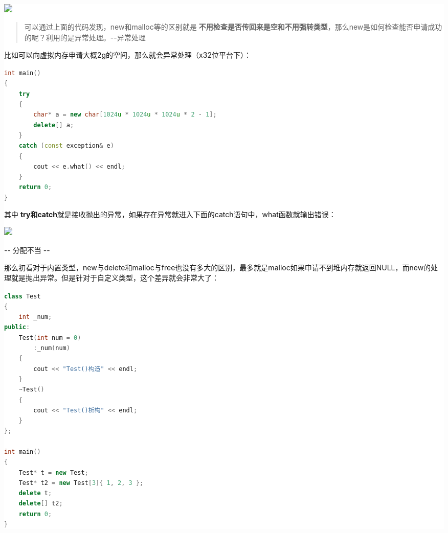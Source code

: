 ![](https://img-blog.csdnimg.cn/10f80d49a2c24d9a995edb791e5eb18a.png)

> 可以通过上面的代码发现，new和malloc等的区别就是 **不用检查是否传回来是空和不用强转类型**，那么new是如何检查能否申请成功的呢？利用的是异常处理。--异常处理

比如可以向虚拟内存申请大概2g的空间，那么就会异常处理（x32位平台下）：

```cpp
int main()
{
	try
	{
		char* a = new char[1024u * 1024u * 1024u * 2 - 1];
		delete[] a;
	}
	catch (const exception& e)
	{
		cout << e.what() << endl;
	}
	return 0;
}
```

其中 **try和catch**就是接收抛出的异常，如果存在异常就进入下面的catch语句中，what函数就输出错误：

![](https://img-blog.csdnimg.cn/dfe9c9c992674bde98ec7d08426823b2.png)

-- 分配不当 --

那么初看对于内置类型，new与delete和malloc与free也没有多大的区别，最多就是malloc如果申请不到堆内存就返回NULL，而new的处理就是抛出异常。但是针对于自定义类型，这个差异就会非常大了：

```cpp
class Test
{
	int _num;
public:
	Test(int num = 0)
		:_num(num)
	{
		cout << "Test()构造" << endl;
	}
	~Test()
	{
		cout << "Test()析构" << endl;
	}
};

int main()
{
	Test* t = new Test;
	Test* t2 = new Test[3]{ 1, 2, 3 };
	delete t;
	delete[] t2;
	return 0;
}
```
